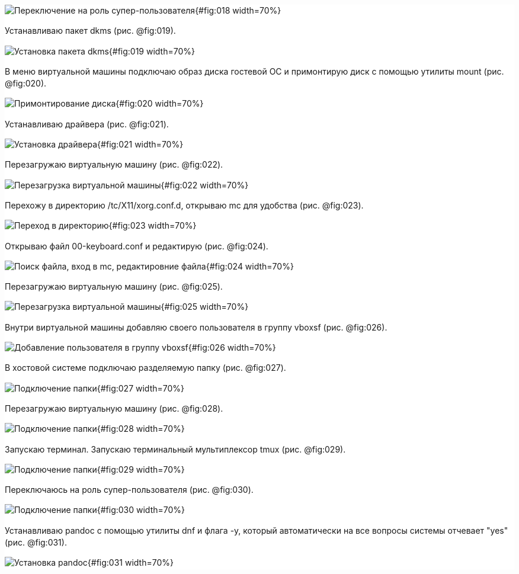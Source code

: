 ![Переключение на роль супер-пользователя](image/18.PNG){#fig:018 width=70%}

Устанавливаю пакет dkms (рис. @fig:019).

![Установка пакета dkms](image/19.PNG){#fig:019 width=70%}

В меню виртуальной машины подключаю образ диска гостевой ОС и примонтирую диск с помощью утилиты mount (рис. @fig:020).

![Примонтирование диска](image/20.PNG){#fig:020 width=70%}

Устанавливаю драйвера (рис. @fig:021).

![Установка драйвера](image/21.PNG){#fig:021 width=70%}

Перезагружаю виртуальную машину (рис. @fig:022).

![Перезагрузка виртуальной машины](image/22.PNG){#fig:022 width=70%}

Перехожу в директорию /tc/X11/xorg.conf.d, открываю mc для удобства (рис. @fig:023).

![Переход в директорию](image/23.PNG){#fig:023 width=70%}

Открываю файл 00-keyboard.conf и редактирую (рис. @fig:024).

![Поиск файла, вход в mc, редактировние файла](image/24.PNG){#fig:024 width=70%}

Перезагружаю виртуальную машину (рис. @fig:025).

![Перезагрузка виртуальной машины](image/25.PNG){#fig:025 width=70%}

Внутри виртуальной машины добавляю своего пользователя в группу vboxsf (рис. @fig:026).

![Добавление пользователя в группу vboxsf](image/26.PNG){#fig:026 width=70%}

В хостовой системе подключаю разделяемую папку (рис. @fig:027).

![Подключение папки](image/27.PNG){#fig:027 width=70%}

Перезагружаю виртуальную машину (рис. @fig:028).

![Подключение папки](image/28.PNG){#fig:028 width=70%}

Запускаю терминал. Запускаю терминальный мультиплексор tmux (рис. @fig:029).

![Подключение папки](image/29.PNG){#fig:029 width=70%}

Переключаюсь на роль супер-пользователя (рис. @fig:030).

![Подключение папки](image/30.PNG){#fig:030 width=70%}

Устанавливаю pandoc с помощью утилиты dnf и флага -y, который автоматически на все вопросы системы отчевает "yes" (рис. @fig:031).

![Установка pandoc](image/31.PNG){#fig:031 width=70%}
